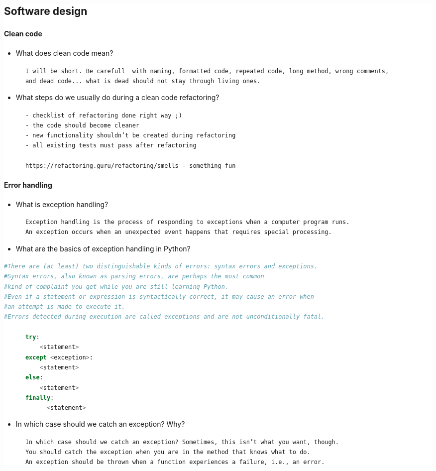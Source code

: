 ## Software design

#### Clean code

-   What does clean code mean?
```
      I will be short. Be carefull  with naming, formatted code, repeated code, long method, wrong comments,
      and dead code... what is dead should not stay through living ones.
```

-   What steps do we usually do during a clean code refactoring?
```
      - checklist of refactoring done right way ;)
      - the code should become cleaner
      - new functionality shouldn’t be created during refactoring
      - all existing tests must pass after refactoring

      https://refactoring.guru/refactoring/smells - something fun
```

#### Error handling

-   What is exception handling?
```
      Exception handling is the process of responding to exceptions when a computer program runs.
      An exception occurs when an unexpected event happens that requires special processing.
```

-   What are the basics of exception handling in Python?
```python
#There are (at least) two distinguishable kinds of errors: syntax errors and exceptions.
#Syntax errors, also known as parsing errors, are perhaps the most common
#kind of complaint you get while you are still learning Python.
#Even if a statement or expression is syntactically correct, it may cause an error when
#an attempt is made to execute it.
#Errors detected during execution are called exceptions and are not unconditionally fatal.

      try:
          <statement>
      except <exception>:
          <statement>
      else:
          <statement>
      finally:
	        <statement>
```

-   In which case should we catch an exception? Why?
```
      In which case should we catch an exception? Sometimes, this isn’t what you want, though.
      You should catch the exception when you are in the method that knows what to do.
      An exception should be thrown when a function experiences a failure, i.e., an error.
```
